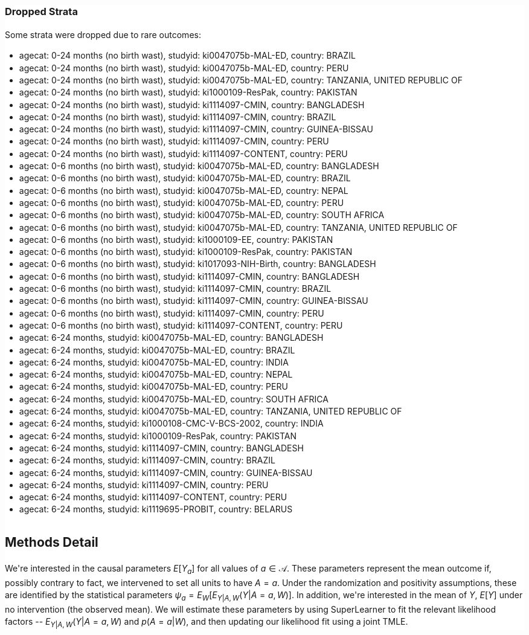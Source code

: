 ### Dropped Strata

Some strata were dropped due to rare outcomes:

* agecat: 0-24 months (no birth wast), studyid: ki0047075b-MAL-ED, country: BRAZIL
* agecat: 0-24 months (no birth wast), studyid: ki0047075b-MAL-ED, country: PERU
* agecat: 0-24 months (no birth wast), studyid: ki0047075b-MAL-ED, country: TANZANIA, UNITED REPUBLIC OF
* agecat: 0-24 months (no birth wast), studyid: ki1000109-ResPak, country: PAKISTAN
* agecat: 0-24 months (no birth wast), studyid: ki1114097-CMIN, country: BANGLADESH
* agecat: 0-24 months (no birth wast), studyid: ki1114097-CMIN, country: BRAZIL
* agecat: 0-24 months (no birth wast), studyid: ki1114097-CMIN, country: GUINEA-BISSAU
* agecat: 0-24 months (no birth wast), studyid: ki1114097-CMIN, country: PERU
* agecat: 0-24 months (no birth wast), studyid: ki1114097-CONTENT, country: PERU
* agecat: 0-6 months (no birth wast), studyid: ki0047075b-MAL-ED, country: BANGLADESH
* agecat: 0-6 months (no birth wast), studyid: ki0047075b-MAL-ED, country: BRAZIL
* agecat: 0-6 months (no birth wast), studyid: ki0047075b-MAL-ED, country: NEPAL
* agecat: 0-6 months (no birth wast), studyid: ki0047075b-MAL-ED, country: PERU
* agecat: 0-6 months (no birth wast), studyid: ki0047075b-MAL-ED, country: SOUTH AFRICA
* agecat: 0-6 months (no birth wast), studyid: ki0047075b-MAL-ED, country: TANZANIA, UNITED REPUBLIC OF
* agecat: 0-6 months (no birth wast), studyid: ki1000109-EE, country: PAKISTAN
* agecat: 0-6 months (no birth wast), studyid: ki1000109-ResPak, country: PAKISTAN
* agecat: 0-6 months (no birth wast), studyid: ki1017093-NIH-Birth, country: BANGLADESH
* agecat: 0-6 months (no birth wast), studyid: ki1114097-CMIN, country: BANGLADESH
* agecat: 0-6 months (no birth wast), studyid: ki1114097-CMIN, country: BRAZIL
* agecat: 0-6 months (no birth wast), studyid: ki1114097-CMIN, country: GUINEA-BISSAU
* agecat: 0-6 months (no birth wast), studyid: ki1114097-CMIN, country: PERU
* agecat: 0-6 months (no birth wast), studyid: ki1114097-CONTENT, country: PERU
* agecat: 6-24 months, studyid: ki0047075b-MAL-ED, country: BANGLADESH
* agecat: 6-24 months, studyid: ki0047075b-MAL-ED, country: BRAZIL
* agecat: 6-24 months, studyid: ki0047075b-MAL-ED, country: INDIA
* agecat: 6-24 months, studyid: ki0047075b-MAL-ED, country: NEPAL
* agecat: 6-24 months, studyid: ki0047075b-MAL-ED, country: PERU
* agecat: 6-24 months, studyid: ki0047075b-MAL-ED, country: SOUTH AFRICA
* agecat: 6-24 months, studyid: ki0047075b-MAL-ED, country: TANZANIA, UNITED REPUBLIC OF
* agecat: 6-24 months, studyid: ki1000108-CMC-V-BCS-2002, country: INDIA
* agecat: 6-24 months, studyid: ki1000109-ResPak, country: PAKISTAN
* agecat: 6-24 months, studyid: ki1114097-CMIN, country: BANGLADESH
* agecat: 6-24 months, studyid: ki1114097-CMIN, country: BRAZIL
* agecat: 6-24 months, studyid: ki1114097-CMIN, country: GUINEA-BISSAU
* agecat: 6-24 months, studyid: ki1114097-CMIN, country: PERU
* agecat: 6-24 months, studyid: ki1114097-CONTENT, country: PERU
* agecat: 6-24 months, studyid: ki1119695-PROBIT, country: BELARUS

## Methods Detail

We're interested in the causal parameters $E[Y_a]$ for all values of $a \in \mathcal{A}$. These parameters represent the mean outcome if, possibly contrary to fact, we intervened to set all units to have $A=a$. Under the randomization and positivity assumptions, these are identified by the statistical parameters $\psi_a=E_W[E_{Y|A,W}(Y|A=a,W)]$.  In addition, we're interested in the mean of $Y$, $E[Y]$ under no intervention (the observed mean). We will estimate these parameters by using SuperLearner to fit the relevant likelihood factors -- $E_{Y|A,W}(Y|A=a,W)$ and $p(A=a|W)$, and then updating our likelihood fit using a joint TMLE.
